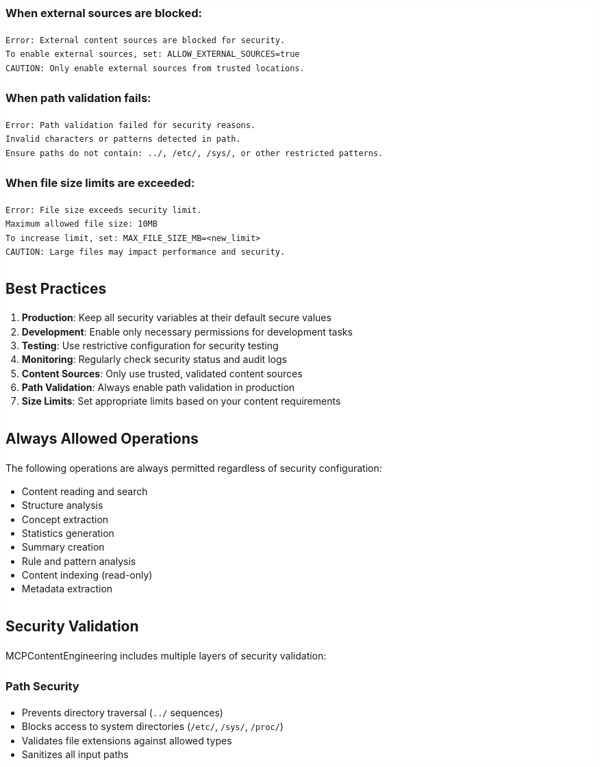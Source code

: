 ### When external sources are blocked:
```
Error: External content sources are blocked for security.
To enable external sources, set: ALLOW_EXTERNAL_SOURCES=true
CAUTION: Only enable external sources from trusted locations.
```

### When path validation fails:
```
Error: Path validation failed for security reasons.
Invalid characters or patterns detected in path.
Ensure paths do not contain: ../, /etc/, /sys/, or other restricted patterns.
```

### When file size limits are exceeded:
```
Error: File size exceeds security limit.
Maximum allowed file size: 10MB
To increase limit, set: MAX_FILE_SIZE_MB=<new_limit>
CAUTION: Large files may impact performance and security.
```

## Best Practices

1. **Production**: Keep all security variables at their default secure values
2. **Development**: Enable only necessary permissions for development tasks
3. **Testing**: Use restrictive configuration for security testing
4. **Monitoring**: Regularly check security status and audit logs
5. **Content Sources**: Only use trusted, validated content sources
6. **Path Validation**: Always enable path validation in production
7. **Size Limits**: Set appropriate limits based on your content requirements

## Always Allowed Operations

The following operations are always permitted regardless of security configuration:
- Content reading and search
- Structure analysis
- Concept extraction
- Statistics generation
- Summary creation
- Rule and pattern analysis
- Content indexing (read-only)
- Metadata extraction

## Security Validation

MCPContentEngineering includes multiple layers of security validation:

### Path Security
- Prevents directory traversal (`../` sequences)
- Blocks access to system directories (`/etc/`, `/sys/`, `/proc/`)
- Validates file extensions against allowed types
- Sanitizes all input paths
